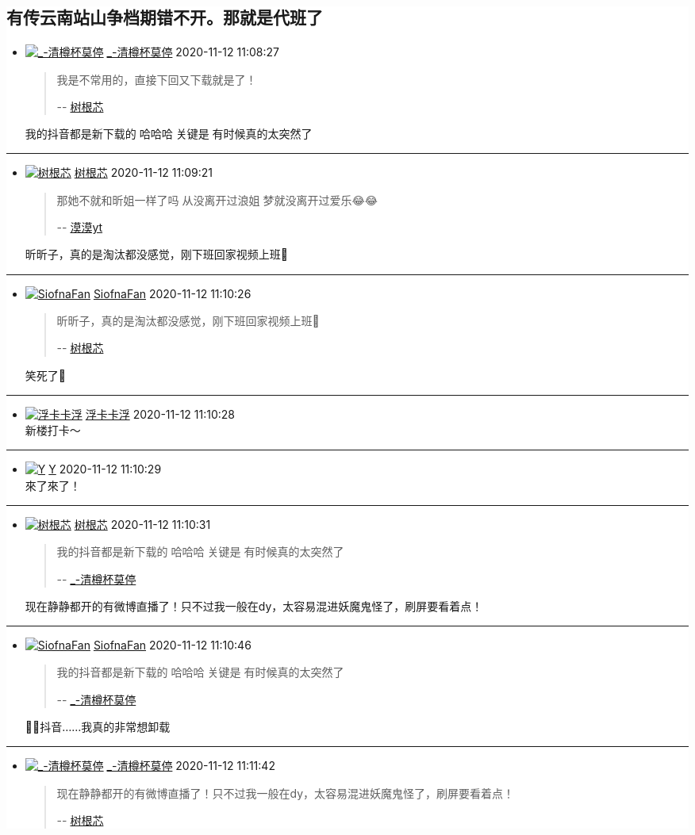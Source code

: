   有传云南站山争档期错不开。那就是代班了  
---
* [![_-清樽杯莫停](https://img2.doubanio.com/icon/u161592149-2.jpg)](https://www.douban.com/people/161592149/)    [_-清樽杯莫停](https://www.douban.com/people/161592149/)    2020-11-12 11:08:27  
  >我是不常用的，直接下回又下载就是了！  
  >
  >-- [树根芯](https://www.douban.com/people/150517926/)  
  
  我的抖音都是新下载的 哈哈哈  关键是 有时候真的太突然了  
---
* [![树根芯](https://img3.doubanio.com/icon/u150517926-1.jpg)](https://www.douban.com/people/150517926/)    [树根芯](https://www.douban.com/people/150517926/)    2020-11-12 11:09:21  
  >那她不就和昕姐一样了吗 从没离开过浪姐  梦就没离开过爱乐😂😂  
  >
  >-- [漠漠yt](https://www.douban.com/people/223048792/)  
  
  昕昕子，真的是淘汰都没感觉，刚下班回家视频上班🤣  
---
* [![SiofnaFan](https://img2.doubanio.com/icon/u180076918-2.jpg)](https://www.douban.com/people/180076918/)    [SiofnaFan](https://www.douban.com/people/180076918/)    2020-11-12 11:10:26  
  >昕昕子，真的是淘汰都没感觉，刚下班回家视频上班🤣  
  >
  >-- [树根芯](https://www.douban.com/people/150517926/)  
  
  笑死了🤣  
---
* [![浮卡卡浮](https://img3.doubanio.com/icon/u196004286-1.jpg)](https://www.douban.com/people/196004286/)    [浮卡卡浮](https://www.douban.com/people/196004286/)    2020-11-12 11:10:28  
  新楼打卡～  
---
* [![Y](https://img3.doubanio.com/icon/u176599605-1.jpg)](https://www.douban.com/people/176599605/)    [Y](https://www.douban.com/people/176599605/)    2020-11-12 11:10:29  
  來了來了！  
---
* [![树根芯](https://img3.doubanio.com/icon/u150517926-1.jpg)](https://www.douban.com/people/150517926/)    [树根芯](https://www.douban.com/people/150517926/)    2020-11-12 11:10:31  
  >我的抖音都是新下载的 哈哈哈  关键是 有时候真的太突然了  
  >
  >-- [_-清樽杯莫停](https://www.douban.com/people/161592149/)  
  
  现在静静都开的有微博直播了！只不过我一般在dy，太容易混进妖魔鬼怪了，刷屏要看着点！  
---
* [![SiofnaFan](https://img2.doubanio.com/icon/u180076918-2.jpg)](https://www.douban.com/people/180076918/)    [SiofnaFan](https://www.douban.com/people/180076918/)    2020-11-12 11:10:46  
  >我的抖音都是新下载的 哈哈哈  关键是 有时候真的太突然了  
  >
  >-- [_-清樽杯莫停](https://www.douban.com/people/161592149/)  
  
  🤦‍♀️抖音……我真的非常想卸载  
---
* [![_-清樽杯莫停](https://img2.doubanio.com/icon/u161592149-2.jpg)](https://www.douban.com/people/161592149/)    [_-清樽杯莫停](https://www.douban.com/people/161592149/)    2020-11-12 11:11:42  
  >现在静静都开的有微博直播了！只不过我一般在dy，太容易混进妖魔鬼怪了，刷屏要看着点！  
  >
  >-- [树根芯](https://www.douban.com/people/150517926/)  
  